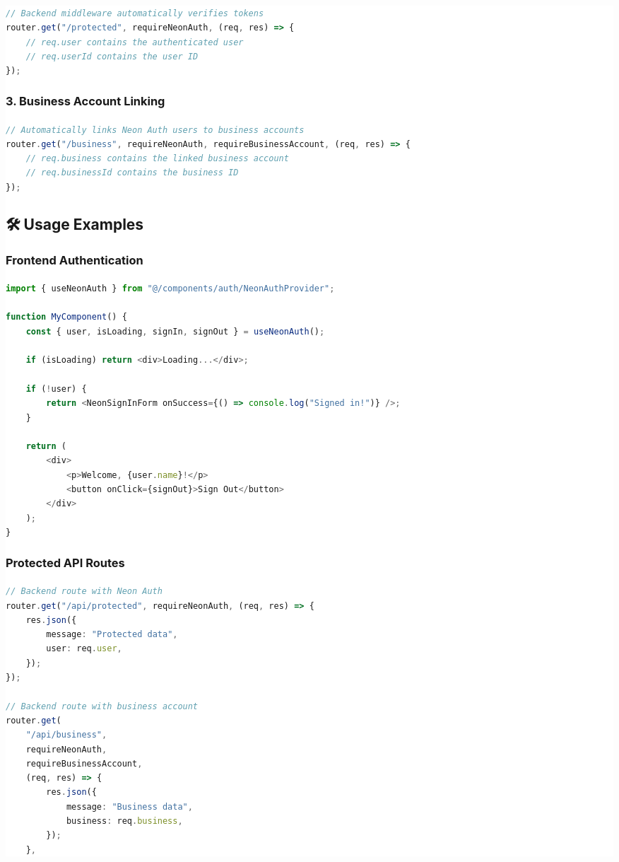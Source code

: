 ```typescript
// Backend middleware automatically verifies tokens
router.get("/protected", requireNeonAuth, (req, res) => {
    // req.user contains the authenticated user
    // req.userId contains the user ID
});
```

### **3. Business Account Linking**

```typescript
// Automatically links Neon Auth users to business accounts
router.get("/business", requireNeonAuth, requireBusinessAccount, (req, res) => {
    // req.business contains the linked business account
    // req.businessId contains the business ID
});
```

## **🛠️ Usage Examples**

### **Frontend Authentication**

```typescript
import { useNeonAuth } from "@/components/auth/NeonAuthProvider";

function MyComponent() {
    const { user, isLoading, signIn, signOut } = useNeonAuth();

    if (isLoading) return <div>Loading...</div>;

    if (!user) {
        return <NeonSignInForm onSuccess={() => console.log("Signed in!")} />;
    }

    return (
        <div>
            <p>Welcome, {user.name}!</p>
            <button onClick={signOut}>Sign Out</button>
        </div>
    );
}
```

### **Protected API Routes**

```typescript
// Backend route with Neon Auth
router.get("/api/protected", requireNeonAuth, (req, res) => {
    res.json({
        message: "Protected data",
        user: req.user,
    });
});

// Backend route with business account
router.get(
    "/api/business",
    requireNeonAuth,
    requireBusinessAccount,
    (req, res) => {
        res.json({
            message: "Business data",
            business: req.business,
        });
    },
```